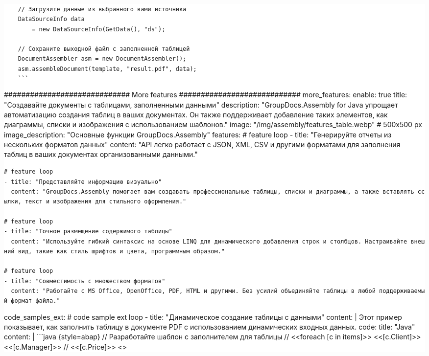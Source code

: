         // Загрузите данные из выбранного вами источника
        DataSourceInfo data 
            = new DataSourceInfo(GetData(), "ds");

        // Сохраните выходной файл с заполненной таблицей
        DocumentAssembler asm = new DocumentAssembler();
        asm.assembleDocument(template, "result.pdf", data);
        ```           

############################# More features ############################
more_features:
  enable: true
  title: "Создавайте документы с таблицами, заполненными данными"
  description: "GroupDocs.Assembly for Java упрощает автоматизацию создания таблиц в ваших документах. Он также поддерживает добавление таких элементов, как диаграммы, списки и изображения с использованием шаблонов."
  image: "/img/assembly/features_table.webp" # 500x500 px
  image_description: "Основные функции GroupDocs.Assembly"
  features:
    # feature loop
    - title: "Генерируйте отчеты из нескольких форматов данных"
      content: "API легко работает с JSON, XML, CSV и другими форматами для заполнения таблиц в ваших документах организованными данными."

    # feature loop
    - title: "Представляйте информацию визуально"
      content: "GroupDocs.Assembly помогает вам создавать профессиональные таблицы, списки и диаграммы, а также вставлять ссылки, текст и изображения для стильного оформления."

    # feature loop
    - title: "Точное размещение содержимого таблицы"
      content: "Используйте гибкий синтаксис на основе LINQ для динамического добавления строк и столбцов. Настраивайте внешний вид, такие как стиль шрифтов и цвета, программным образом."

    # feature loop
    - title: "Совместимость с множеством форматов"
      content: "Работайте с MS Office, OpenOffice, PDF, HTML и другими. Без усилий объединяйте таблицы в любой поддерживаемый формат файла."
      
  code_samples_ext:
    # code sample ext loop
    - title: "Динамическое создание таблицы с данными"
      content: |
        Этот пример показывает, как заполнить таблицу в документе PDF с использованием динамических входных данных.
      code:
        title: "Java"
        content: |
          ```java {style=abap}
          // Разработайте шаблон с заполнителем для таблицы
          // <<foreach [c in items]>> <<[c.Client]>><<[c.Manager]>>
          //  <<[c.Price]>> <</foreach>>
